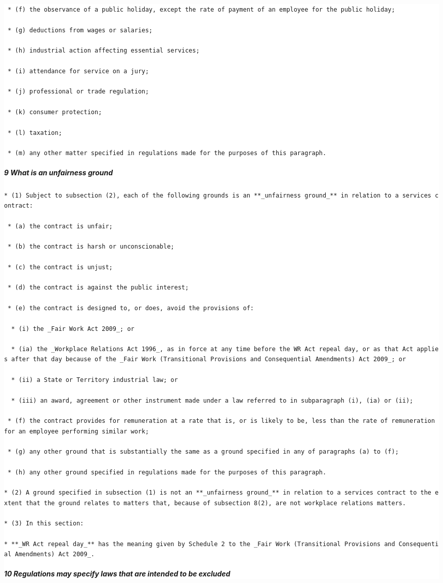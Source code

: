      * (f) the observance of a public holiday, except the rate of payment of an employee for the public holiday;

     * (g) deductions from wages or salaries;

     * (h) industrial action affecting essential services;

     * (i) attendance for service on a jury;

     * (j) professional or trade regulation;

     * (k) consumer protection;

     * (l) taxation;

     * (m) any other matter specified in regulations made for the purposes of this paragraph.

##### 9  What is an unfairness ground

    * (1) Subject to subsection (2), each of the following grounds is an **_unfairness ground_** in relation to a services contract:

     * (a) the contract is unfair;

     * (b) the contract is harsh or unconscionable;

     * (c) the contract is unjust;

     * (d) the contract is against the public interest;

     * (e) the contract is designed to, or does, avoid the provisions of:

      * (i) the _Fair Work Act 2009_; or

      * (ia) the _Workplace Relations Act 1996_, as in force at any time before the WR Act repeal day, or as that Act applies after that day because of the _Fair Work (Transitional Provisions and Consequential Amendments) Act 2009_; or

      * (ii) a State or Territory industrial law; or

      * (iii) an award, agreement or other instrument made under a law referred to in subparagraph (i), (ia) or (ii);

     * (f) the contract provides for remuneration at a rate that is, or is likely to be, less than the rate of remuneration for an employee performing similar work;

     * (g) any other ground that is substantially the same as a ground specified in any of paragraphs (a) to (f);

     * (h) any other ground specified in regulations made for the purposes of this paragraph.

    * (2) A ground specified in subsection (1) is not an **_unfairness ground_** in relation to a services contract to the extent that the ground relates to matters that, because of subsection 8(2), are not workplace relations matters.

    * (3) In this section:

    * **_WR Act repeal day_** has the meaning given by Schedule 2 to the _Fair Work (Transitional Provisions and Consequential Amendments) Act 2009_.

##### 10  Regulations may specify laws that are intended to be excluded
